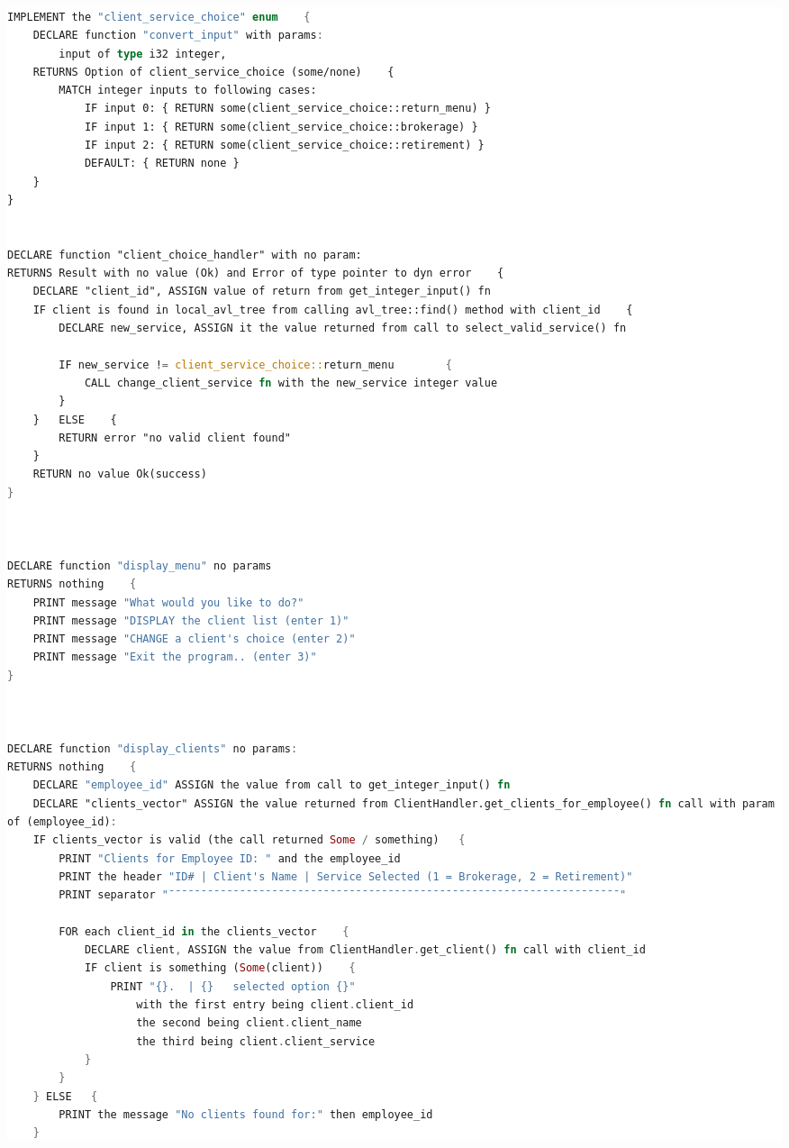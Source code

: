 ```Rust Pseudocode
IMPLEMENT the "client_service_choice" enum    {
	DECLARE function "convert_input" with params:
		input of type i32 integer,
	RETURNS Option of client_service_choice (some/none)    {
		MATCH integer inputs to following cases:
			IF input 0: { RETURN some(client_service_choice::return_menu) } 
			IF input 1: { RETURN some(client_service_choice::brokerage) }
			IF input 2: { RETURN some(client_service_choice::retirement) }
			DEFAULT: { RETURN none }
	}
}


DECLARE function "client_choice_handler" with no param:
RETURNS Result with no value (Ok) and Error of type pointer to dyn error    {
	DECLARE "client_id", ASSIGN value of return from get_integer_input() fn
	IF client is found in local_avl_tree from calling avl_tree::find() method with client_id	{
		DECLARE new_service, ASSIGN it the value returned from call to select_valid_service() fn
		
		IF new_service != client_service_choice::return_menu		{
			CALL change_client_service fn with the new_service integer value
		}
	}	ELSE 	{
		RETURN error "no valid client found"
	}	
	RETURN no value Ok(success)
}



DECLARE function "display_menu" no params
RETURNS nothing    {
	PRINT message "What would you like to do?"
	PRINT message "DISPLAY the client list (enter 1)"
    PRINT message "CHANGE a client's choice (enter 2)"
    PRINT message "Exit the program.. (enter 3)"
}



DECLARE function "display_clients" no params:
RETURNS nothing    {
	DECLARE "employee_id" ASSIGN the value from call to get_integer_input() fn
	DECLARE "clients_vector" ASSIGN the value returned from ClientHandler.get_clients_for_employee() fn call with param of (employee_id):
	IF clients_vector is valid (the call returned Some / something)   {
		PRINT "Clients for Employee ID: " and the employee_id
		PRINT the header "ID# | Client's Name | Service Selected (1 = Brokerage, 2 = Retirement)"
		PRINT separator "¯¯¯¯¯¯¯¯¯¯¯¯¯¯¯¯¯¯¯¯¯¯¯¯¯¯¯¯¯¯¯¯¯¯¯¯¯¯¯¯¯¯¯¯¯¯¯¯¯¯¯¯¯¯¯¯¯¯¯¯¯¯¯¯¯¯¯¯¯¯"
	
		FOR each client_id in the clients_vector    {
			DECLARE client, ASSIGN the value from ClientHandler.get_client() fn call with client_id
			IF client is something (Some(client))    {
				PRINT "{}.  | {}   selected option {}" 
					with the first entry being client.client_id
					the second being client.client_name
					the third being client.client_service
			}
		}
	} ELSE   {
		PRINT the message "No clients found for:" then employee_id
	}

```